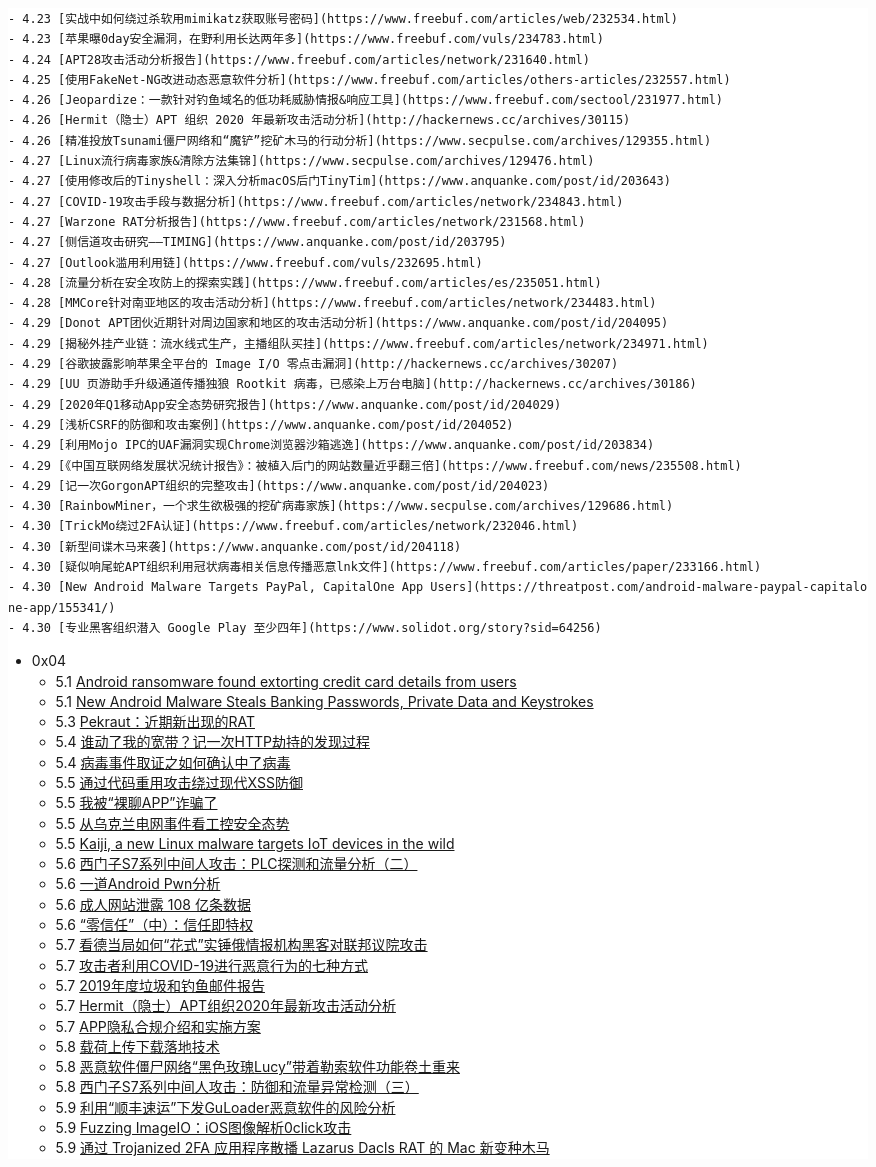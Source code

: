 	- 4.23 [实战中如何绕过杀软用mimikatz获取账号密码](https://www.freebuf.com/articles/web/232534.html)
	- 4.23 [苹果曝0day安全漏洞，在野利用长达两年多](https://www.freebuf.com/vuls/234783.html)
	- 4.24 [APT28攻击活动分析报告](https://www.freebuf.com/articles/network/231640.html)
	- 4.25 [使用FakeNet-NG改进动态恶意软件分析](https://www.freebuf.com/articles/others-articles/232557.html)
	- 4.26 [Jeopardize：一款针对钓鱼域名的低功耗威胁情报&响应工具](https://www.freebuf.com/sectool/231977.html)
	- 4.26 [Hermit（隐士）APT 组织 2020 年最新攻击活动分析](http://hackernews.cc/archives/30115)
	- 4.26 [精准投放Tsunami僵尸网络和“魔铲”挖矿木马的行动分析](https://www.secpulse.com/archives/129355.html)
	- 4.27 [Linux流行病毒家族&清除方法集锦](https://www.secpulse.com/archives/129476.html)
	- 4.27 [使用修改后的Tinyshell：深入分析macOS后门TinyTim](https://www.anquanke.com/post/id/203643)
	- 4.27 [COVID-19攻击手段与数据分析](https://www.freebuf.com/articles/network/234843.html)
	- 4.27 [Warzone RAT分析报告](https://www.freebuf.com/articles/network/231568.html)
	- 4.27 [侧信道攻击研究——TIMING](https://www.anquanke.com/post/id/203795)
	- 4.27 [Outlook滥用利用链](https://www.freebuf.com/vuls/232695.html)
	- 4.28 [流量分析在安全攻防上的探索实践](https://www.freebuf.com/articles/es/235051.html)
	- 4.28 [MMCore针对南亚地区的攻击活动分析](https://www.freebuf.com/articles/network/234483.html)
	- 4.29 [Donot APT团伙近期针对周边国家和地区的攻击活动分析](https://www.anquanke.com/post/id/204095)
	- 4.29 [揭秘外挂产业链：流水线式生产，主播组队买挂](https://www.freebuf.com/articles/network/234971.html)
	- 4.29 [谷歌披露影响苹果全平台的 Image I/O 零点击漏洞](http://hackernews.cc/archives/30207)
	- 4.29 [UU 页游助手升级通道传播独狼 Rootkit 病毒，已感染上万台电脑](http://hackernews.cc/archives/30186)
	- 4.29 [2020年Q1移动App安全态势研究报告](https://www.anquanke.com/post/id/204029)
	- 4.29 [浅析CSRF的防御和攻击案例](https://www.anquanke.com/post/id/204052)
	- 4.29 [利用Mojo IPC的UAF漏洞实现Chrome浏览器沙箱逃逸](https://www.anquanke.com/post/id/203834)
	- 4.29 [《中国互联网络发展状况统计报告》：被植入后门的网站数量近乎翻三倍](https://www.freebuf.com/news/235508.html)
	- 4.29 [记一次GorgonAPT组织的完整攻击](https://www.anquanke.com/post/id/204023)
	- 4.30 [RainbowMiner，一个求生欲极强的挖矿病毒家族](https://www.secpulse.com/archives/129686.html)
	- 4.30 [TrickMo绕过2FA认证](https://www.freebuf.com/articles/network/232046.html)
	- 4.30 [新型间谍木马来袭](https://www.anquanke.com/post/id/204118)
	- 4.30 [疑似响尾蛇APT组织利用冠状病毒相关信息传播恶意lnk文件](https://www.freebuf.com/articles/paper/233166.html)
	- 4.30 [New Android Malware Targets PayPal, CapitalOne App Users](https://threatpost.com/android-malware-paypal-capitalone-app/155341/)
	- 4.30 [专业黑客组织潜入 Google Play 至少四年](https://www.solidot.org/story?sid=64256)





- 0x04
	- 5.1 [Android ransomware found extorting credit card details from users](https://www.hackread.com/android-ransomware-extorts-users-credit-card-details/)
	- 5.1 [New Android Malware Steals Banking Passwords, Private Data and Keystrokes](https://thehackernews.com/2020/04/android-banking-keylogger.html)
	- 5.3 [Pekraut：近期新出现的RAT](https://www.freebuf.com/articles/others-articles/232550.html)
	- 5.4 [谁动了我的宽带？记一次HTTP劫持的发现过程](https://www.freebuf.com/articles/others-articles/232568.html)
	- 5.4 [病毒事件取证之如何确认中了病毒](https://www.freebuf.com/articles/system/233476.html)
	- 5.5 [通过代码重用攻击绕过现代XSS防御](https://www.freebuf.com/articles/web/233521.html)
	- 5.5 [我被“裸聊APP”诈骗了](https://www.anquanke.com/post/id/204266)
	- 5.5 [从乌克兰电网事件看工控安全态势](https://www.freebuf.com/articles/ics-articles/233680.html)
	- 5.5 [Kaiji, a new Linux malware targets IoT devices in the wild](https://securityaffairs.co/wordpress/102753/malware/kaiji-linux-iot-malware.html?utm_source=feedly&utm_medium=rss&utm_campaign=kaiji-linux-iot-malware)
	- 5.6 [西门子S7系列中间人攻击：PLC探测和流量分析（二）](https://www.freebuf.com/articles/ics-articles/233160.html)
	- 5.6 [一道Android Pwn分析](https://www.anquanke.com/post/id/204393)
	- 5.6 [成人网站泄露 108 亿条数据](https://www.solidot.org/story?sid=64284)
	- 5.6 [“零信任”（中）：信任即特权](https://www.sec-un.org/%e9%9b%b6%e4%bf%a1%e4%bb%bb%ef%bc%88%e4%b8%ad%ef%bc%89%ef%bc%9a%e4%bf%a1%e4%bb%bb%e5%8d%b3%e7%89%b9%e6%9d%83/)
	- 5.7 [看德当局如何“花式”实锤俄情报机构黑客对联邦议院攻击](https://www.anquanke.com/post/id/204578)
	- 5.7 [攻击者利用COVID-19进行恶意行为的七种方式](https://www.freebuf.com/news/233232.html)
	- 5.7 [2019年度垃圾和钓鱼邮件报告](https://www.freebuf.com/articles/network/233165.html)
	- 5.7 [Hermit（隐士）APT组织2020年最新攻击活动分析](https://www.freebuf.com/articles/network/235010.html)
	- 5.7 [APP隐私合规介绍和实施方案](https://www.freebuf.com/articles/security-management/233732.html)
	- 5.8 [载荷上传下载落地技术](https://www.secpulse.com/archives/130020.html)
	- 5.8 [恶意软件僵尸网络“黑色玫瑰Lucy”带着勒索软件功能卷土重来](https://www.anquanke.com/post/id/204629)
	- 5.8 [西门子S7系列中间人攻击：防御和流量异常检测（三）](https://www.freebuf.com/articles/ics-articles/233603.html)
	- 5.9 [利用“顺丰速运”下发GuLoader恶意软件的风险分析](https://www.anquanke.com/post/id/204839)
	- 5.9 [Fuzzing ImageIO：iOS图像解析0click攻击](https://www.anquanke.com/post/id/204722)
	- 5.9 [通过 Trojanized 2FA 应用程序散播 Lazarus Dacls RAT 的 Mac 新变种木马](http://hackernews.cc/archives/30313)